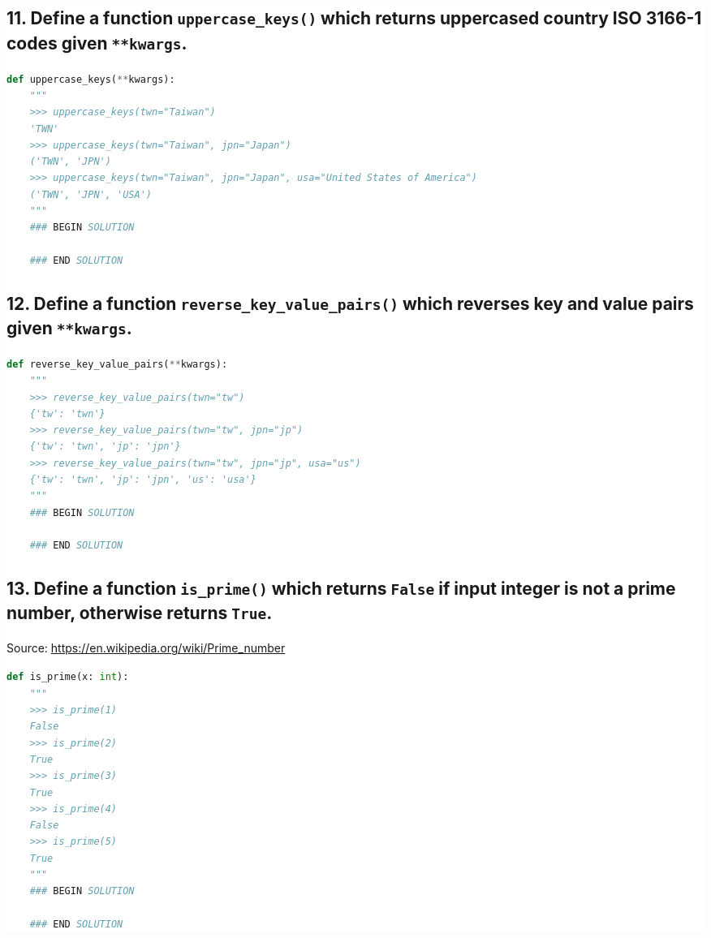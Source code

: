 ## 11. Define a function `uppercase_keys()` which returns uppercased country ISO 3166-1 codes given `**kwargs`.

```python
def uppercase_keys(**kwargs):
    """
    >>> uppercase_keys(twn="Taiwan")
    'TWN'
    >>> uppercase_keys(twn="Taiwan", jpn="Japan")
    ('TWN', 'JPN')
    >>> uppercase_keys(twn="Taiwan", jpn="Japan", usa="United States of America")
    ('TWN', 'JPN', 'USA')
    """
    ### BEGIN SOLUTION
    
    ### END SOLUTION
```

## 12. Define a function `reverse_key_value_pairs()` which reverses key and value pairs given `**kwargs`.

```python
def reverse_key_value_pairs(**kwargs):
    """
    >>> reverse_key_value_pairs(twn="tw")
    {'tw': 'twn'}
    >>> reverse_key_value_pairs(twn="tw", jpn="jp")
    {'tw': 'twn', 'jp': 'jpn'}
    >>> reverse_key_value_pairs(twn="tw", jpn="jp", usa="us")
    {'tw': 'twn', 'jp': 'jpn', 'us': 'usa'}
    """
    ### BEGIN SOLUTION
    
    ### END SOLUTION
```

## 13. Define a function `is_prime()` which returns `False` if input integer is not a prime number, otherwise returns `True`.

Source: <https://en.wikipedia.org/wiki/Prime_number>

```python
def is_prime(x: int):
    """
    >>> is_prime(1)
    False
    >>> is_prime(2)
    True
    >>> is_prime(3)
    True
    >>> is_prime(4)
    False
    >>> is_prime(5)
    True
    """
    ### BEGIN SOLUTION

    ### END SOLUTION
```

